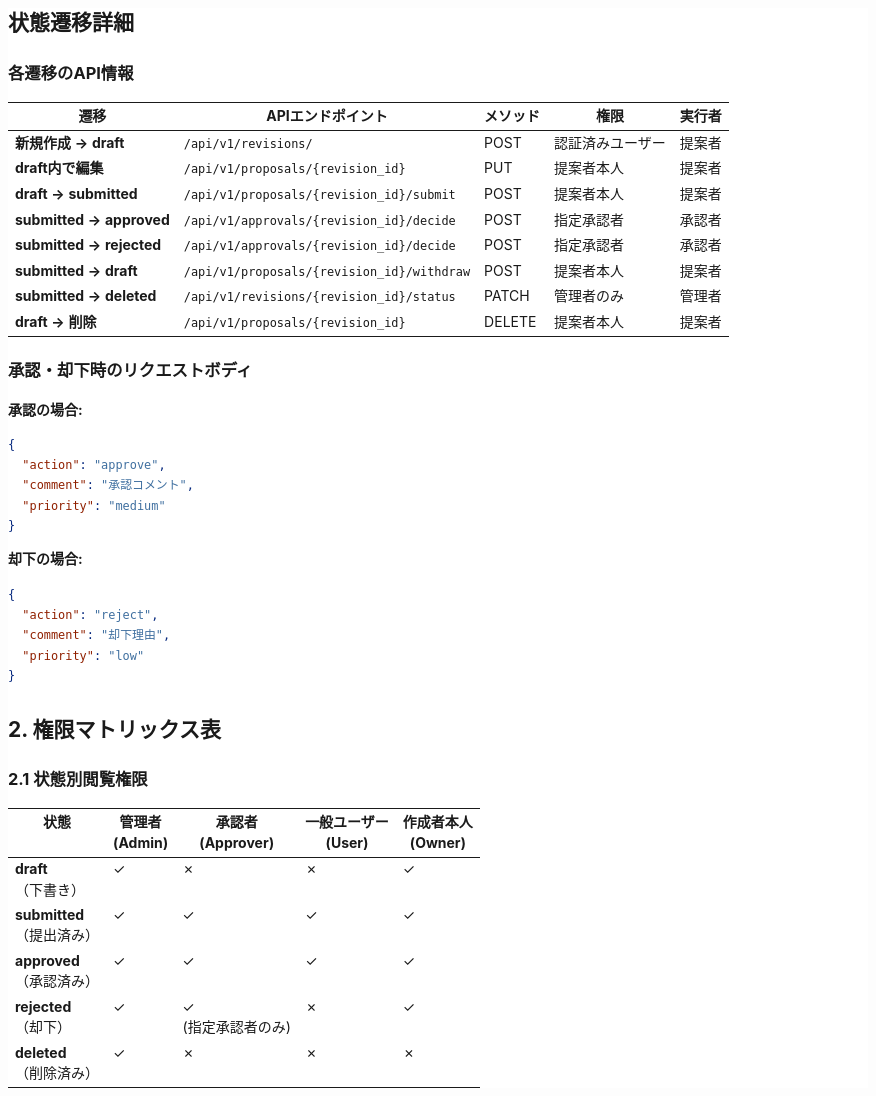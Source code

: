 ## 状態遷移詳細

### 各遷移のAPI情報

| 遷移 | APIエンドポイント | メソッド | 権限 | 実行者 |
|------|------------------|----------|------|--------|
| **新規作成 → draft** | `/api/v1/revisions/` | POST | 認証済みユーザー | 提案者 |
| **draft内で編集** | `/api/v1/proposals/{revision_id}` | PUT | 提案者本人 | 提案者 |
| **draft → submitted** | `/api/v1/proposals/{revision_id}/submit` | POST | 提案者本人 | 提案者 |
| **submitted → approved** | `/api/v1/approvals/{revision_id}/decide` | POST | 指定承認者 | 承認者 |
| **submitted → rejected** | `/api/v1/approvals/{revision_id}/decide` | POST | 指定承認者 | 承認者 |
| **submitted → draft** | `/api/v1/proposals/{revision_id}/withdraw` | POST | 提案者本人 | 提案者 |
| **submitted → deleted** | `/api/v1/revisions/{revision_id}/status` | PATCH | 管理者のみ | 管理者 |
| **draft → 削除** | `/api/v1/proposals/{revision_id}` | DELETE | 提案者本人 | 提案者 |

### 承認・却下時のリクエストボディ

**承認の場合:**
```json
{
  "action": "approve",
  "comment": "承認コメント",
  "priority": "medium"
}
```

**却下の場合:**
```json
{
  "action": "reject", 
  "comment": "却下理由",
  "priority": "low"
}
```

## 2. 権限マトリックス表

### 2.1 状態別閲覧権限

| 状態 | 管理者<br>(Admin) | 承認者<br>(Approver) | 一般ユーザー<br>(User) | 作成者本人<br>(Owner) |
|------|------------------|---------------------|----------------------|---------------------|
| **draft**<br>（下書き） | ✓ | ✗ | ✗ | ✓ |
| **submitted**<br>（提出済み） | ✓ | ✓ | ✓ | ✓ |
| **approved**<br>（承認済み） | ✓ | ✓ | ✓ | ✓ |
| **rejected**<br>（却下） | ✓ | ✓<br>(指定承認者のみ) | ✗ | ✓ |
| **deleted**<br>（削除済み） | ✓ | ✗ | ✗ | ✗ |

